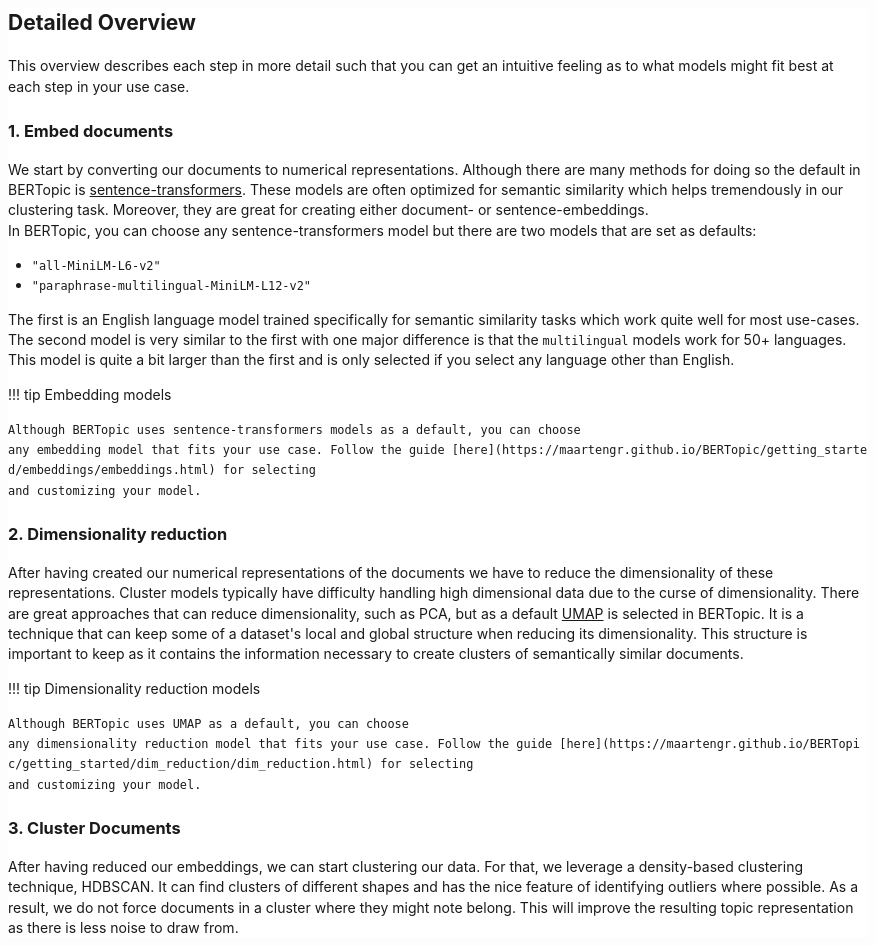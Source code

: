
## **Detailed Overview**
This overview describes each step in more detail such that you can get an intuitive feeling as to what models might fit best at each step in your use case. 

###  **1. Embed documents**
We start by converting our documents to numerical representations. Although there are many methods for doing so the default in BERTopic is [sentence-transformers](https://github.com/UKPLab/sentence-transformers). These models are often optimized for semantic similarity which helps tremendously in our clustering task. Moreover, they are great for creating either document- or sentence-embeddings. 
<br>
In BERTopic, you can choose any sentence-transformers model but there are two models that are set as defaults:

* `"all-MiniLM-L6-v2"`
* `"paraphrase-multilingual-MiniLM-L12-v2"`

The first is an English language model trained specifically for semantic similarity tasks which work quite 
well for most use-cases. The second model is very similar to the first with one major difference is that the 
`multilingual` models work for 50+ languages. This model is quite a bit larger than the first and is only selected if 
you select any language other than English.

!!! tip Embedding models

    Although BERTopic uses sentence-transformers models as a default, you can choose 
    any embedding model that fits your use case. Follow the guide [here](https://maartengr.github.io/BERTopic/getting_started/embeddings/embeddings.html) for selecting 
    and customizing your model.


### **2. Dimensionality reduction**
After having created our numerical representations of the documents we have to reduce the dimensionality of these representations. Cluster models typically have difficulty handling high dimensional data due to the curse of dimensionality. There are great approaches that can reduce dimensionality, such as PCA, but as a default [UMAP](https://github.com/lmcinnes/umap) is selected in BERTopic. It is a technique that can keep some of a dataset's local and global structure when reducing its dimensionality. This structure is important to keep as it contains the information necessary to create clusters of semantically similar documents. 

!!! tip Dimensionality reduction models

    Although BERTopic uses UMAP as a default, you can choose 
    any dimensionality reduction model that fits your use case. Follow the guide [here](https://maartengr.github.io/BERTopic/getting_started/dim_reduction/dim_reduction.html) for selecting 
    and customizing your model.

###  **3. Cluster Documents**
After having reduced our embeddings, we can start clustering our data. For that, we leverage a density-based clustering technique, HDBSCAN. It can find clusters of different shapes and has the nice feature of identifying outliers where possible. As a result, we do not force documents in a cluster where they might note belong. This will improve the resulting topic representation as there is less noise to draw from. 
